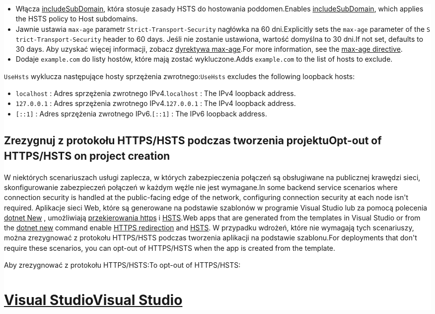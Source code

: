 * <span data-ttu-id="f1a9b-230">Włącza [includeSubDomain](https://tools.ietf.org/html/rfc6797#section-6.1.2), która stosuje zasady HSTS do hostowania poddomen.</span><span class="sxs-lookup"><span data-stu-id="f1a9b-230">Enables [includeSubDomain](https://tools.ietf.org/html/rfc6797#section-6.1.2), which applies the HSTS policy to Host subdomains.</span></span>
* <span data-ttu-id="f1a9b-231">Jawnie ustawia `max-age` parametr `Strict-Transport-Security` nagłówka na 60 dni.</span><span class="sxs-lookup"><span data-stu-id="f1a9b-231">Explicitly sets the `max-age` parameter of the `Strict-Transport-Security` header to 60 days.</span></span> <span data-ttu-id="f1a9b-232">Jeśli nie zostanie ustawiona, wartość domyślna to 30 dni.</span><span class="sxs-lookup"><span data-stu-id="f1a9b-232">If not set, defaults to 30 days.</span></span> <span data-ttu-id="f1a9b-233">Aby uzyskać więcej informacji, zobacz [dyrektywa max-age](https://tools.ietf.org/html/rfc6797#section-6.1.1).</span><span class="sxs-lookup"><span data-stu-id="f1a9b-233">For more information, see the [max-age directive](https://tools.ietf.org/html/rfc6797#section-6.1.1).</span></span>
* <span data-ttu-id="f1a9b-234">Dodaje `example.com` do listy hostów, które mają zostać wykluczone.</span><span class="sxs-lookup"><span data-stu-id="f1a9b-234">Adds `example.com` to the list of hosts to exclude.</span></span>

<span data-ttu-id="f1a9b-235">`UseHsts` wyklucza następujące hosty sprzężenia zwrotnego:</span><span class="sxs-lookup"><span data-stu-id="f1a9b-235">`UseHsts` excludes the following loopback hosts:</span></span>

* <span data-ttu-id="f1a9b-236">`localhost` : Adres sprzężenia zwrotnego IPv4.</span><span class="sxs-lookup"><span data-stu-id="f1a9b-236">`localhost` : The IPv4 loopback address.</span></span>
* <span data-ttu-id="f1a9b-237">`127.0.0.1` : Adres sprzężenia zwrotnego IPv4.</span><span class="sxs-lookup"><span data-stu-id="f1a9b-237">`127.0.0.1` : The IPv4 loopback address.</span></span>
* <span data-ttu-id="f1a9b-238">`[::1]` : Adres sprzężenia zwrotnego IPv6.</span><span class="sxs-lookup"><span data-stu-id="f1a9b-238">`[::1]` : The IPv6 loopback address.</span></span>

## <a name="opt-out-of-httpshsts-on-project-creation"></a><span data-ttu-id="f1a9b-239">Zrezygnuj z protokołu HTTPS/HSTS podczas tworzenia projektu</span><span class="sxs-lookup"><span data-stu-id="f1a9b-239">Opt-out of HTTPS/HSTS on project creation</span></span>

<span data-ttu-id="f1a9b-240">W niektórych scenariuszach usługi zaplecza, w których zabezpieczenia połączeń są obsługiwane na publicznej krawędzi sieci, skonfigurowanie zabezpieczeń połączeń w każdym węźle nie jest wymagane.</span><span class="sxs-lookup"><span data-stu-id="f1a9b-240">In some backend service scenarios where connection security is handled at the public-facing edge of the network, configuring connection security at each node isn't required.</span></span> <span data-ttu-id="f1a9b-241">Aplikacje sieci Web, które są generowane na podstawie szablonów w programie Visual Studio lub za pomocą polecenia [dotnet New](/dotnet/core/tools/dotnet-new) , umożliwiają [przekierowania https](#require-https) i [HSTS](#http-strict-transport-security-protocol-hsts).</span><span class="sxs-lookup"><span data-stu-id="f1a9b-241">Web apps that are generated from the templates in Visual Studio or from the [dotnet new](/dotnet/core/tools/dotnet-new) command enable [HTTPS redirection](#require-https) and [HSTS](#http-strict-transport-security-protocol-hsts).</span></span> <span data-ttu-id="f1a9b-242">W przypadku wdrożeń, które nie wymagają tych scenariuszy, można zrezygnować z protokołu HTTPS/HSTS podczas tworzenia aplikacji na podstawie szablonu.</span><span class="sxs-lookup"><span data-stu-id="f1a9b-242">For deployments that don't require these scenarios, you can opt-out of HTTPS/HSTS when the app is created from the template.</span></span>

<span data-ttu-id="f1a9b-243">Aby zrezygnować z protokołu HTTPS/HSTS:</span><span class="sxs-lookup"><span data-stu-id="f1a9b-243">To opt-out of HTTPS/HSTS:</span></span>

# <a name="visual-studio"></a>[<span data-ttu-id="f1a9b-244">Visual Studio</span><span class="sxs-lookup"><span data-stu-id="f1a9b-244">Visual Studio</span></span>](#tab/visual-studio) 
